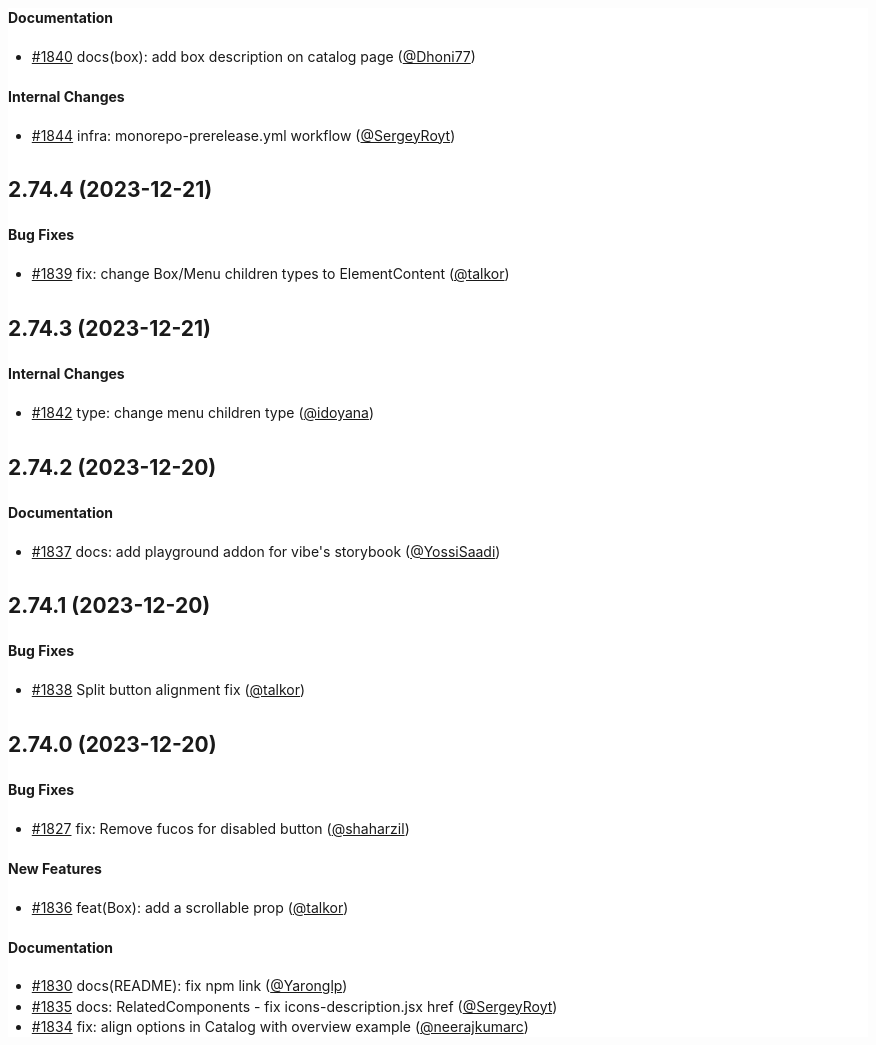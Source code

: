 #### Documentation
* [#1840](https://github.com/mondaycom/monday-ui-react-core/pull/1840) docs(box): add box description on catalog page ([@Dhoni77](https://github.com/Dhoni77))

#### Internal Changes
* [#1844](https://github.com/mondaycom/monday-ui-react-core/pull/1844) infra: monorepo-prerelease.yml workflow ([@SergeyRoyt](https://github.com/SergeyRoyt))

## 2.74.4 (2023-12-21)

#### Bug Fixes
* [#1839](https://github.com/mondaycom/monday-ui-react-core/pull/1839) fix: change Box/Menu children types to ElementContent ([@talkor](https://github.com/talkor))

## 2.74.3 (2023-12-21)

#### Internal Changes
* [#1842](https://github.com/mondaycom/monday-ui-react-core/pull/1842) type: change menu children type ([@idoyana](https://github.com/idoyana))

## 2.74.2 (2023-12-20)

#### Documentation
* [#1837](https://github.com/mondaycom/monday-ui-react-core/pull/1837) docs: add playground addon for vibe's storybook ([@YossiSaadi](https://github.com/YossiSaadi))

## 2.74.1 (2023-12-20)

#### Bug Fixes
* [#1838](https://github.com/mondaycom/monday-ui-react-core/pull/1838) Split button alignment fix ([@talkor](https://github.com/talkor))

## 2.74.0 (2023-12-20)

#### Bug Fixes
* [#1827](https://github.com/mondaycom/monday-ui-react-core/pull/1827) fix: Remove fucos for disabled button ([@shaharzil](https://github.com/shaharzil))

#### New Features
* [#1836](https://github.com/mondaycom/monday-ui-react-core/pull/1836) feat(Box): add a scrollable prop ([@talkor](https://github.com/talkor))

#### Documentation
* [#1830](https://github.com/mondaycom/monday-ui-react-core/pull/1830) docs(README): fix npm link ([@Yaronglp](https://github.com/Yaronglp))
* [#1835](https://github.com/mondaycom/monday-ui-react-core/pull/1835) docs: RelatedComponents - fix icons-description.jsx href ([@SergeyRoyt](https://github.com/SergeyRoyt))
* [#1834](https://github.com/mondaycom/monday-ui-react-core/pull/1834) fix: align <SplitButton> options in Catalog with overview example ([@neerajkumarc](https://github.com/neerajkumarc))
